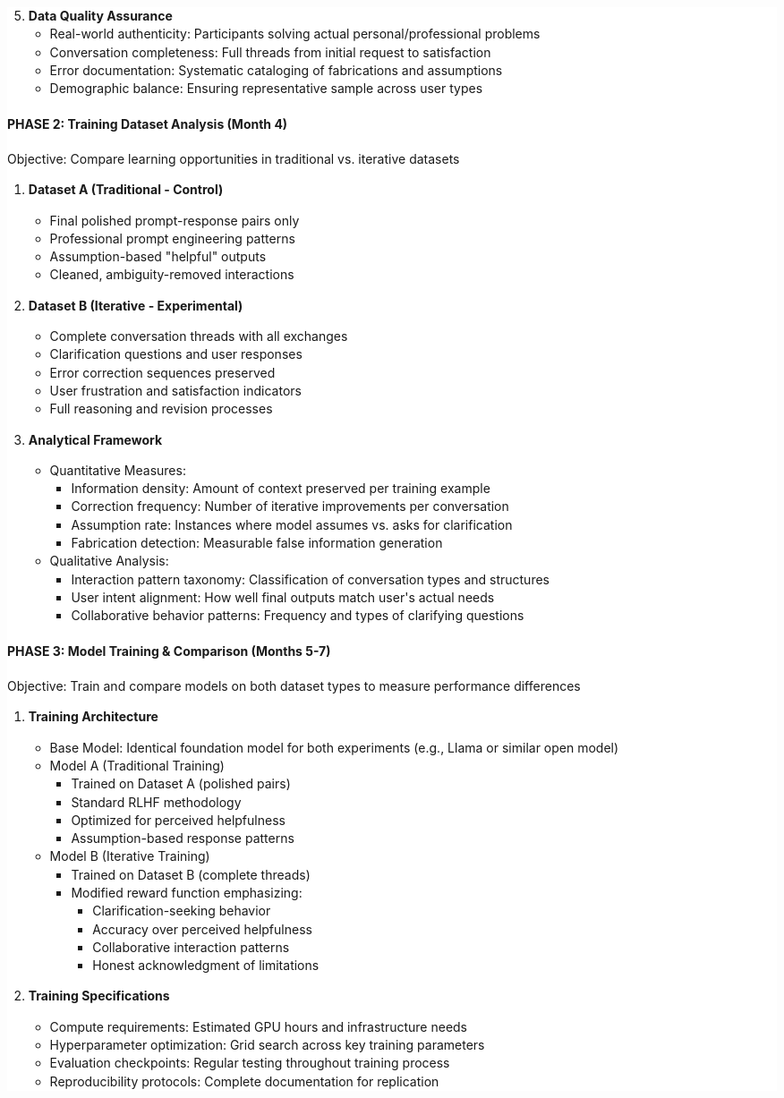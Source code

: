 5. **Data Quality Assurance**
   * Real-world authenticity: Participants solving actual personal/professional problems
   * Conversation completeness: Full threads from initial request to satisfaction
   * Error documentation: Systematic cataloging of fabrications and assumptions
   * Demographic balance: Ensuring representative sample across user types

#### PHASE 2: Training Dataset Analysis (Month 4)
Objective: Compare learning opportunities in traditional vs. iterative datasets

1. **Dataset A (Traditional - Control)**
   * Final polished prompt-response pairs only
   * Professional prompt engineering patterns
   * Assumption-based "helpful" outputs
   * Cleaned, ambiguity-removed interactions

2. **Dataset B (Iterative - Experimental)**
   * Complete conversation threads with all exchanges
   * Clarification questions and user responses
   * Error correction sequences preserved  
   * User frustration and satisfaction indicators
   * Full reasoning and revision processes

3. **Analytical Framework**
   * Quantitative Measures:
     * Information density: Amount of context preserved per training example
     * Correction frequency: Number of iterative improvements per conversation
     * Assumption rate: Instances where model assumes vs. asks for clarification
     * Fabrication detection: Measurable false information generation
   * Qualitative Analysis:
     * Interaction pattern taxonomy: Classification of conversation types and structures
     * User intent alignment: How well final outputs match user's actual needs
     * Collaborative behavior patterns: Frequency and types of clarifying questions

#### PHASE 3: Model Training & Comparison (Months 5-7)
Objective: Train and compare models on both dataset types to measure performance differences

1. **Training Architecture**
   * Base Model: Identical foundation model for both experiments (e.g., Llama or similar open model)
   * Model A (Traditional Training)
     * Trained on Dataset A (polished pairs)
     * Standard RLHF methodology
     * Optimized for perceived helpfulness
     * Assumption-based response patterns
   * Model B (Iterative Training)
     * Trained on Dataset B (complete threads)
     * Modified reward function emphasizing:
       * Clarification-seeking behavior
       * Accuracy over perceived helpfulness
       * Collaborative interaction patterns
       * Honest acknowledgment of limitations

2. **Training Specifications**
   * Compute requirements: Estimated GPU hours and infrastructure needs
   * Hyperparameter optimization: Grid search across key training parameters
   * Evaluation checkpoints: Regular testing throughout training process
   * Reproducibility protocols: Complete documentation for replication
